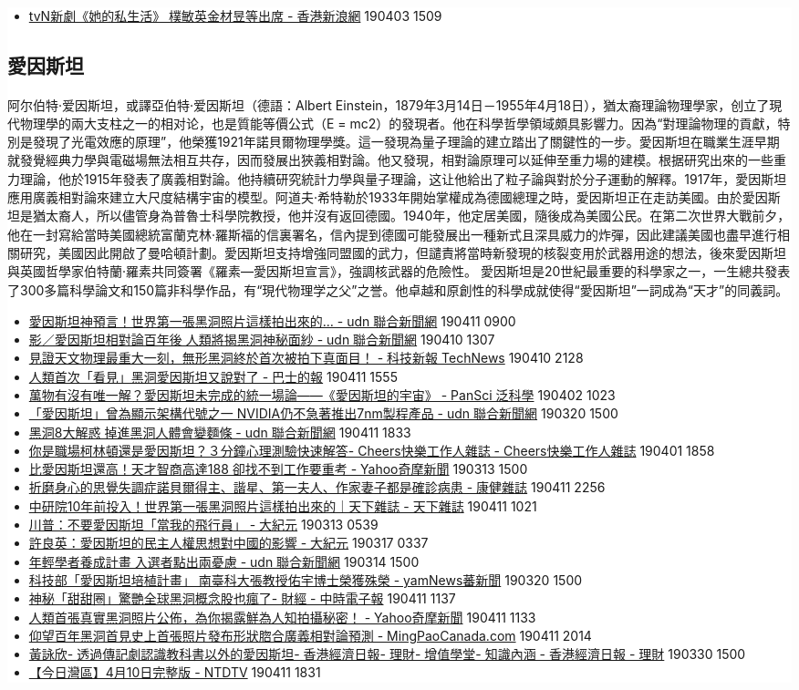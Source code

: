 - [tvN新劇《她的私生活》 樸敏英金材昱等出席 - 香港新浪網](https://m.sina.com.hk/news/article/20190403/3/29/58/tvN%E6%96%B0%E5%8A%87-%E5%A5%B9%E7%9A%84%E7%A7%81%E7%94%9F%E6%B4%BB-%E6%A8%B8%E6%95%8F%E8%8B%B1%E9%87%91%E6%9D%90%E6%98%B1%E7%AD%89%E5%87%BA%E5%B8%AD-9992208.html "tvN新劇《她的私生活》 樸敏英金材昱等出席 - 香港新浪網") 190403 1509

## 愛因斯坦

阿尔伯特·爱因斯坦，或譯亞伯特·爱因斯坦（德語：Albert Einstein，1879年3月14日－1955年4月18日），猶太裔理論物理學家，创立了現代物理學的兩大支柱之一的相对论，也是質能等價公式（E = mc2）的發現者。他在科學哲學領域頗具影響力。因為“對理論物理的貢獻，特別是發現了光電效應的原理”，他榮獲1921年諾貝爾物理學獎。這一發現為量子理論的建立踏出了關鍵性的一步。愛因斯坦在職業生涯早期就發覺經典力學與電磁場無法相互共存，因而發展出狹義相對論。他又發現，相對論原理可以延伸至重力場的建模。根据研究出來的一些重力理論，他於1915年發表了廣義相對論。他持續研究統計力學與量子理論，这让他給出了粒子論與對於分子運動的解釋。1917年，愛因斯坦應用廣義相對論來建立大尺度結構宇宙的模型。阿道夫·希特勒於1933年開始掌權成為德國總理之時，愛因斯坦正在走訪美國。由於愛因斯坦是猶太裔人，所以儘管身為普魯士科學院教授，他并沒有返回德國。1940年，他定居美國，隨後成為美國公民。在第二次世界大戰前夕，他在一封寫給當時美國總統富蘭克林·羅斯福的信裏署名，信內提到德國可能發展出一種新式且深具威力的炸彈，因此建議美國也盡早進行相關研究，美國因此開啟了曼哈頓計劃。愛因斯坦支持增強同盟國的武力，但譴責將當時新發現的核裂变用於武器用途的想法，後來愛因斯坦與英國哲學家伯特蘭·羅素共同簽署《羅素—愛因斯坦宣言》，強調核武器的危險性。
愛因斯坦是20世紀最重要的科學家之一，一生總共發表了300多篇科學論文和150篇非科學作品，有“現代物理学之父”之誉。他卓越和原創性的科學成就使得“愛因斯坦”一詞成為“天才”的同義詞。
- [愛因斯坦神預言！世界第一張黑洞照片這樣拍出來的… - udn 聯合新聞網](https://theme.udn.com/theme/story/6774/3749114 "愛因斯坦神預言！世界第一張黑洞照片這樣拍出來的… - udn 聯合新聞網") 190411 0900
- [影／愛因斯坦相對論百年後 人類將揭黑洞神秘面紗 - udn 聯合新聞網](https://udn.com/news/story/7266/3747501 "影／愛因斯坦相對論百年後 人類將揭黑洞神秘面紗 - udn 聯合新聞網") 190410 1307
- [見證天文物理最重大一刻，無形黑洞終於首次被拍下真面目！ - 科技新報 TechNews](http://technews.tw/2019/04/10/supermassive-black-hole-eht-event-horizon-m87-galaxy/ "見證天文物理最重大一刻，無形黑洞終於首次被拍下真面目！ - 科技新報 TechNews") 190410 2128
- [人類首次「看見」黑洞愛因斯坦又說對了 - 巴士的報](https://www.bastillepost.com/hongkong/article/4229295-%E4%BA%BA%E9%A1%9E%E9%A6%96%E6%AC%A1%E3%80%8C%E7%9C%8B%E8%A6%8B%E3%80%8D%E9%BB%91%E6%B4%9E-%E6%84%9B%E5%9B%A0%E6%96%AF%E5%9D%A6%E5%8F%88%E8%AA%AA%E5%B0%8D%E4%BA%86?current_cat=157277 "人類首次「看見」黑洞愛因斯坦又說對了 - 巴士的報") 190411 1555
- [萬物有沒有唯一解？愛因斯坦未完成的統一場論——《愛因斯坦的宇宙》 - PanSci 泛科學](https://pansci.asia/archives/156257 "萬物有沒有唯一解？愛因斯坦未完成的統一場論——《愛因斯坦的宇宙》 - PanSci 泛科學") 190402 1023
- [「愛因斯坦」曾為顯示架構代號之一 NVIDIA仍不急著推出7nm製程產品 - udn 聯合新聞網](https://udn.com/news/story/7086/3707561 "「愛因斯坦」曾為顯示架構代號之一 NVIDIA仍不急著推出7nm製程產品 - udn 聯合新聞網") 190320 1500
- [黑洞8大解惑 掉進黑洞人體會變麵條 - udn 聯合新聞網](https://udn.com/news/story/12953/3750481 "黑洞8大解惑 掉進黑洞人體會變麵條 - udn 聯合新聞網") 190411 1833
- [你是職場柯林頓還是愛因斯坦？３分鐘心理測驗快速解答- Cheers快樂工作人雜誌 - Cheers快樂工作人雜誌](https://www.cheers.com.tw/article/article.action?id=5094394 "你是職場柯林頓還是愛因斯坦？３分鐘心理測驗快速解答- Cheers快樂工作人雜誌 - Cheers快樂工作人雜誌") 190401 1858
- [比愛因斯坦還高！天才智商高達188 卻找不到工作要重考 - Yahoo奇摩新聞](https://tw.news.yahoo.com/%E6%AF%94%E6%84%9B%E5%9B%A0%E6%96%AF%E5%9D%A6%E9%82%84%E9%AB%98-%E5%A4%A9%E6%89%8D%E6%99%BA%E5%95%86%E9%AB%98%E9%81%94188-%E5%8D%BB%E6%89%BE%E4%B8%8D%E5%88%B0%E5%B7%A5%E4%BD%9C%E8%A6%81%E9%87%8D%E8%80%83-134854584.html "比愛因斯坦還高！天才智商高達188 卻找不到工作要重考 - Yahoo奇摩新聞") 190313 1500
- [折磨身心的思覺失調症諾貝爾得主、諧星、第一夫人、作家妻子都是確診病患 - 康健雜誌](https://www.commonhealth.com.tw/article/article.action?nid=79293 "折磨身心的思覺失調症諾貝爾得主、諧星、第一夫人、作家妻子都是確診病患 - 康健雜誌") 190411 2256
- [中研院10年前投入！世界第一張黑洞照片這樣拍出來的｜天下雜誌 - 天下雜誌](https://www.cw.com.tw/article/article.action?id=5094709 "中研院10年前投入！世界第一張黑洞照片這樣拍出來的｜天下雜誌 - 天下雜誌") 190411 1021
- [川普：不要愛因斯坦「當我的飛行員」 - 大紀元](http://www.epochtimes.com/b5/19/3/12/n11108700.htm "川普：不要愛因斯坦「當我的飛行員」 - 大紀元") 190313 0539
- [許良英：愛因斯坦的民主人權思想對中國的影響 - 大紀元](http://www.epochtimes.com/b5/19/3/16/n11118298.htm "許良英：愛因斯坦的民主人權思想對中國的影響 - 大紀元") 190317 0337
- [年輕學者養成計畫 入選者點出兩憂慮 - udn 聯合新聞網](https://udn.com/news/story/11320/3695768 "年輕學者養成計畫 入選者點出兩憂慮 - udn 聯合新聞網") 190314 1500
- [科技部「愛因斯坦培植計畫」 南臺科大張教授佑宇博士榮獲殊榮 - yamNews蕃新聞](https://n.yam.com/Article/20190320274667 "科技部「愛因斯坦培植計畫」 南臺科大張教授佑宇博士榮獲殊榮 - yamNews蕃新聞") 190320 1500
- [神秘「甜甜圈」驚艷全球黑洞概念股也瘋了- 財經 - 中時電子報](https://www.chinatimes.com/realtimenews/20190411001950-260410 "神秘「甜甜圈」驚艷全球黑洞概念股也瘋了- 財經 - 中時電子報") 190411 1137
- [人類首張真實黑洞照片公佈，為你揭露鮮為人知拍攝秘密！ - Yahoo奇摩新聞](https://tw.news.yahoo.com/%E4%BA%BA%E9%A1%9E%E9%A6%96%E5%BC%B5%E7%9C%9F%E5%AF%A6%E9%BB%91%E6%B4%9E%E7%85%A7%E7%89%87%E5%85%AC%E4%BD%88-%E7%82%BA%E4%BD%A0%E6%8F%AD%E9%9C%B2%E9%AE%AE%E7%82%BA%E4%BA%BA%E7%9F%A5%E6%8B%8D%E6%94%9D%E7%A7%98%E5%AF%86-033343674.html "人類首張真實黑洞照片公佈，為你揭露鮮為人知拍攝秘密！ - Yahoo奇摩新聞") 190411 1133
- [仰望百年黑洞首見史上首張照片發布形狀脗合廣義相對論預測 - MingPaoCanada.com](http://www.mingpaocanada.com/Tor/htm/News/20190411/HK-gaa1_r.htm "仰望百年黑洞首見史上首張照片發布形狀脗合廣義相對論預測 - MingPaoCanada.com") 190411 2014
- [黃詠欣- 透過傳記劇認識教科書以外的愛因斯坦- 香港經濟日報- 理財- 增值學堂- 知識內涵 - 香港經濟日報 - 理財](https://wealth.hket.com/article/2311532/%E9%BB%83%E8%A9%A0%E6%AC%A3%20-%20%E9%80%8F%E9%81%8E%E5%82%B3%E8%A8%98%E5%8A%87%E8%AA%8D%E8%AD%98%20%E6%95%99%E7%A7%91%E6%9B%B8%E4%BB%A5%E5%A4%96%E7%9A%84%E6%84%9B%E5%9B%A0%E6%96%AF%E5%9D%A6 "黃詠欣- 透過傳記劇認識教科書以外的愛因斯坦- 香港經濟日報- 理財- 增值學堂- 知識內涵 - 香港經濟日報 - 理財") 190330 1500
- [【今日灣區】4月10日完整版 - NTDTV](https://www.ntdtv.com/b5/2019/04/11/a102553966.html "【今日灣區】4月10日完整版 - NTDTV") 190411 1831
